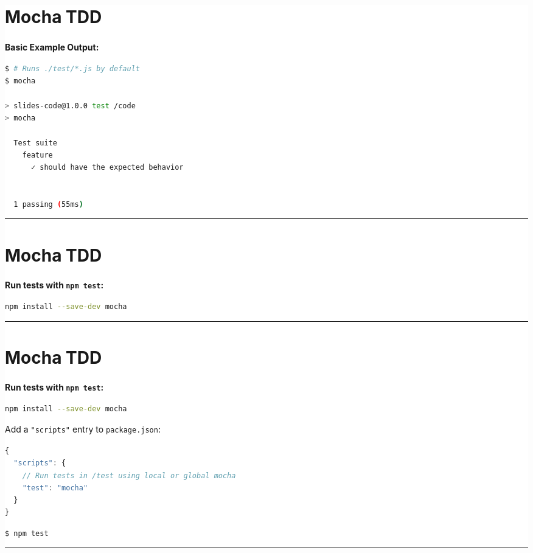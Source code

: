 
# Mocha TDD

**Basic Example Output:**

```bash
$ # Runs ./test/*.js by default
$ mocha

> slides-code@1.0.0 test /code
> mocha

  Test suite
    feature
      ✓ should have the expected behavior


  1 passing (55ms)
```

---

# Mocha TDD

**Run tests with `npm test`:**

```bash
npm install --save-dev mocha
```

---

# Mocha TDD

**Run tests with `npm test`:**

```bash
npm install --save-dev mocha
```

Add a `"scripts"` entry to `package.json`:

```javascript
{
  "scripts": {
    // Run tests in /test using local or global mocha
    "test": "mocha"
  }
}
```

```bash
$ npm test
```

---